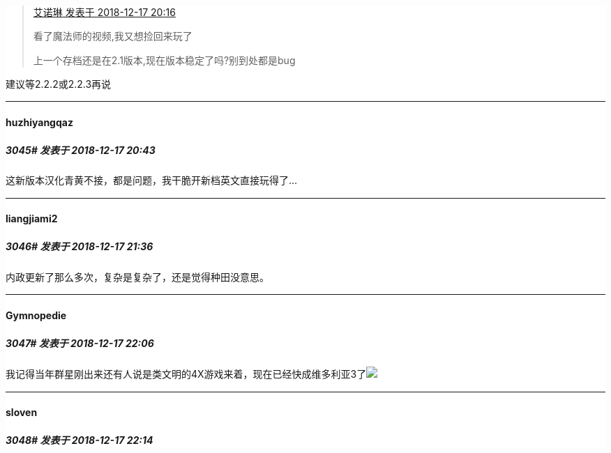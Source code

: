 

<blockquote><a href="httphttps://bbs.saraba1st.com/2b/forum.php?mod=redirect&amp;goto=findpost&amp;pid=41974873&amp;ptid=1275523" target="_blank">艾诺琳 发表于 2018-12-17 20:16</a>

看了魔法师的视频,我又想捡回来玩了


上一个存档还是在2.1版本,现在版本稳定了吗?别到处都是bug</blockquote>
建议等2.2.2或2.2.3再说







*****

####  huzhiyangqaz  
##### 3045#       发表于 2018-12-17 20:43




这新版本汉化青黄不接，都是问题，我干脆开新档英文直接玩得了…







*****

####  liangjiami2  
##### 3046#       发表于 2018-12-17 21:36




内政更新了那么多次，复杂是复杂了，还是觉得种田没意思。







*****

####  Gymnopedie  
##### 3047#       发表于 2018-12-17 22:06




我记得当年群星刚出来还有人说是类文明的4X游戏来着，现在已经快成维多利亚3了<img src="https://static.saraba1st.com/image/smiley/face2017/067.png" referrerpolicy="no-referrer">







*****

####  sloven  
##### 3048#       发表于 2018-12-17 22:14
